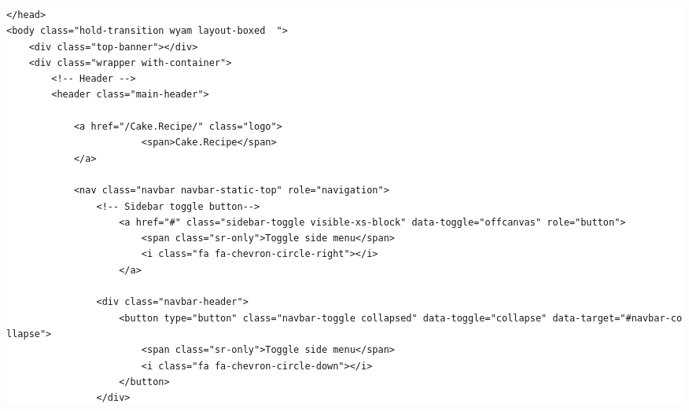 ﻿<!DOCTYPE html>
<html>
    <head>
        <meta charset="utf-8">
        <meta http-equiv="X-UA-Compatible" content="IE=Edge" />
        <meta name="description" />
        <meta name="keywords" content="static content generator,static site generator,static site,HTML,web development,.NET,C#,Razor,Markdown,YAML" />
        <meta name="viewport" content="width=device-width, initial-scale=1.0">
        <link rel="shortcut icon" href="/Cake.Recipe/assets/img/favicon.ico" type="image/x-icon">
        <link rel="icon" href="/Cake.Recipe/assets/img/favicon.ico" type="image/x-icon">
        <title>Cake.Recipe - Running Xunit Tests On Net Framework</title>
        <link href="/Cake.Recipe/assets/css/highlight.css" rel="stylesheet">
        <link href="/Cake.Recipe/assets/css/bootstrap/bootstrap.css" rel="stylesheet" />
        <link href="/Cake.Recipe/assets/css/adminlte/AdminLTE.css" rel="stylesheet" />
        <link href="/Cake.Recipe/assets/css/theme/theme.css" rel="stylesheet" />
        <link href="//fonts.googleapis.com/css?family=Roboto+Mono:400,700|Roboto:400,400i,700,700i" rel="stylesheet">
        <link href="/Cake.Recipe/assets/css/font-awesome.min.css" rel="stylesheet" type="text/css">
        <link href="/Cake.Recipe/assets/css/override.css" rel="stylesheet" />
        <script src="/Cake.Recipe/assets/js/jquery-2.2.3.min.js"></script>
        <script src="/Cake.Recipe/assets/js/bootstrap.min.js"></script>        
        <script src="/Cake.Recipe/assets/js/app.min.js"></script>         
        <script src="/Cake.Recipe/assets/js/highlight.pack.js"></script>   
        <script src="/Cake.Recipe/assets/js/jquery.slimscroll.min.js"></script>
        <script src="/Cake.Recipe/assets/js/jquery.sticky-kit.min.js"></script>
        <script src="/Cake.Recipe/assets/js/mermaid.min.js"></script>
        <script src="/Cake.Recipe/assets/js/svg-pan-zoom.min.js"></script>
        <!--[if lt IE 9]>
        <script src="/Cake.Recipe/assets/js/html5shiv.min.js"></script>
        <script src="/Cake.Recipe/assets/js/respond.min.js"></script>
        <![endif]-->  

        
    </head>
    <body class="hold-transition wyam layout-boxed  ">    
        <div class="top-banner"></div>
        <div class="wrapper with-container">
            <!-- Header -->
            <header class="main-header">   
                     
                <a href="/Cake.Recipe/" class="logo">
                            <span>Cake.Recipe</span>
                </a>   
                         
                <nav class="navbar navbar-static-top" role="navigation">
                    <!-- Sidebar toggle button-->
                        <a href="#" class="sidebar-toggle visible-xs-block" data-toggle="offcanvas" role="button">
                            <span class="sr-only">Toggle side menu</span>
                            <i class="fa fa-chevron-circle-right"></i>
                        </a>
                                        
                    <div class="navbar-header">
                        <button type="button" class="navbar-toggle collapsed" data-toggle="collapse" data-target="#navbar-collapse">
                            <span class="sr-only">Toggle side menu</span>
                            <i class="fa fa-chevron-circle-down"></i>
                        </button>
                    </div>
            